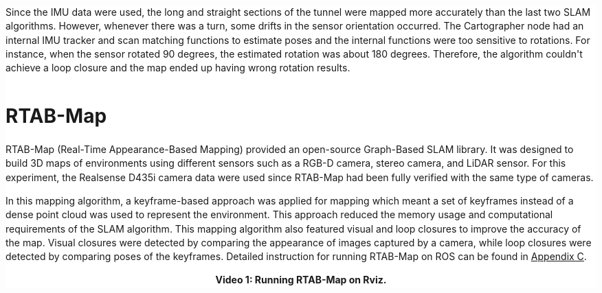 Since the IMU data were used, the long and straight sections of the tunnel were mapped more accurately than the last two SLAM algorithms. However, whenever there was a turn, some drifts in the sensor orientation occurred. The Cartographer node had an internal IMU tracker and scan matching functions to estimate poses and the internal functions were too sensitive to rotations. For instance, when the sensor rotated 90 degrees, the estimated rotation was about 180 degrees. Therefore, the algorithm couldn't achieve a loop closure and the map ended up having wrong rotation results.

# RTAB-Map
RTAB-Map (Real-Time Appearance-Based Mapping) provided an open-source Graph-Based SLAM library. It was designed to build 3D maps of environments using different sensors such as a RGB-D camera, stereo camera, and LiDAR sensor. For this experiment, the Realsense D435i camera data were used since RTAB-Map had been fully verified with the same type of cameras.

In this mapping algorithm, a keyframe-based approach was applied for mapping which meant a set of keyframes instead of a dense point cloud was used to represent the environment. This approach reduced the memory usage and computational requirements of the SLAM algorithm. This mapping algorithm also featured visual and loop closures to improve the accuracy of the map. Visual closures were detected by comparing the appearance of images captured by a camera, while loop closures were detected by comparing poses of the keyframes. Detailed instruction for running RTAB-Map on ROS can be found in [Appendix C](#appendix-c-rtab-map-in-ros).

<p style="text-align: center;"><iframe width="560" height="315" src="https://www.youtube.com/embed/l8Z8xgZt3Mc?si=2fxemMPZhNJ0YUig" title="YouTube video player" frameborder="0" allow="accelerometer; autoplay; clipboard-write; encrypted-media; gyroscope; picture-in-picture; web-share" allowfullscreen></iframe><strong>Video 1: Running RTAB-Map on Rviz.</strong></p>
